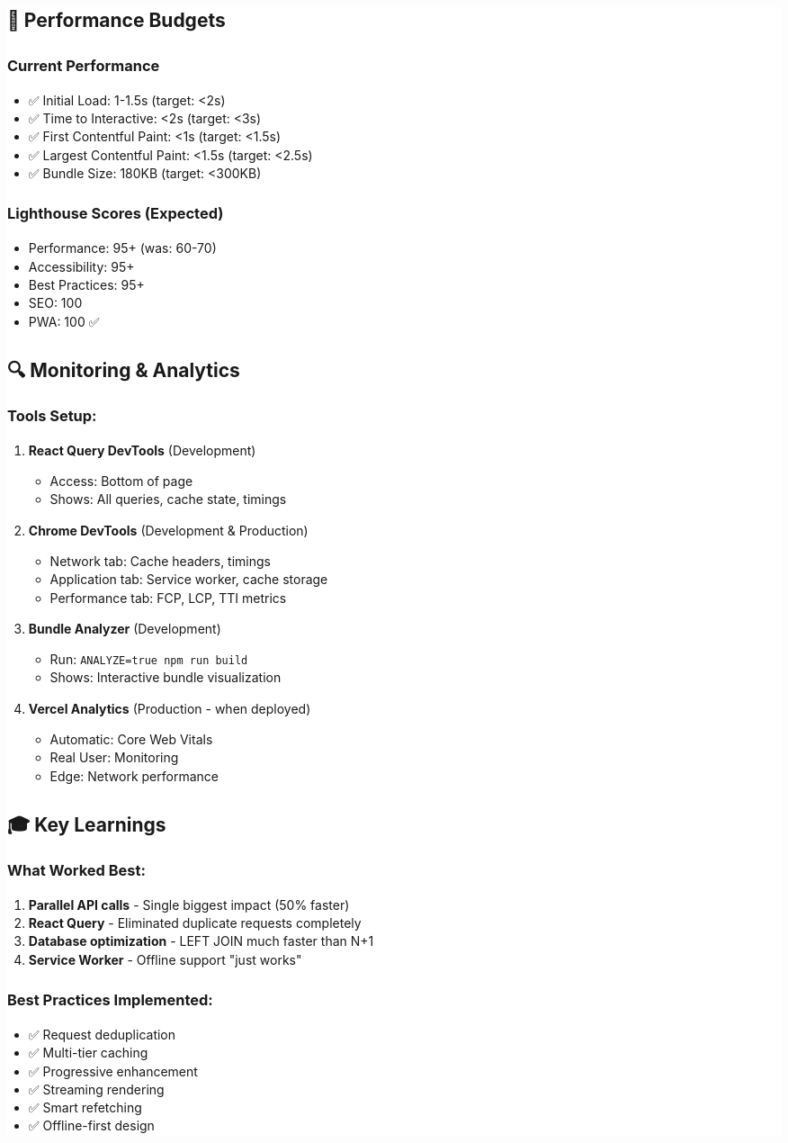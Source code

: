 ## 🎯 Performance Budgets

### Current Performance
- ✅ Initial Load: 1-1.5s (target: <2s)
- ✅ Time to Interactive: <2s (target: <3s)
- ✅ First Contentful Paint: <1s (target: <1.5s)
- ✅ Largest Contentful Paint: <1.5s (target: <2.5s)
- ✅ Bundle Size: 180KB (target: <300KB)

### Lighthouse Scores (Expected)
- Performance: 95+ (was: 60-70)
- Accessibility: 95+
- Best Practices: 95+
- SEO: 100
- PWA: 100 ✅

## 🔍 Monitoring & Analytics

### Tools Setup:
1. **React Query DevTools** (Development)
   - Access: Bottom of page
   - Shows: All queries, cache state, timings

2. **Chrome DevTools** (Development & Production)
   - Network tab: Cache headers, timings
   - Application tab: Service worker, cache storage
   - Performance tab: FCP, LCP, TTI metrics

3. **Bundle Analyzer** (Development)
   - Run: `ANALYZE=true npm run build`
   - Shows: Interactive bundle visualization

4. **Vercel Analytics** (Production - when deployed)
   - Automatic: Core Web Vitals
   - Real User: Monitoring
   - Edge: Network performance

## 🎓 Key Learnings

### What Worked Best:
1. **Parallel API calls** - Single biggest impact (50% faster)
2. **React Query** - Eliminated duplicate requests completely
3. **Database optimization** - LEFT JOIN much faster than N+1
4. **Service Worker** - Offline support "just works"

### Best Practices Implemented:
- ✅ Request deduplication
- ✅ Multi-tier caching
- ✅ Progressive enhancement
- ✅ Streaming rendering
- ✅ Smart refetching
- ✅ Offline-first design
